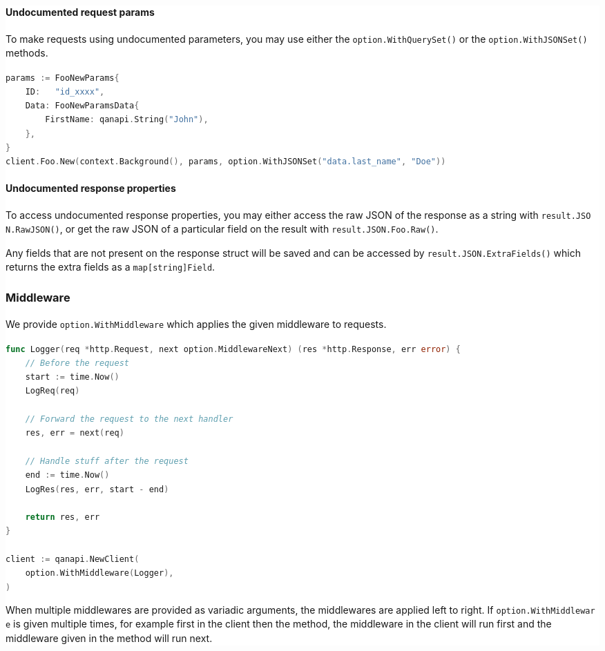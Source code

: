 #### Undocumented request params

To make requests using undocumented parameters, you may use either the `option.WithQuerySet()`
or the `option.WithJSONSet()` methods.

```go
params := FooNewParams{
    ID:   "id_xxxx",
    Data: FooNewParamsData{
        FirstName: qanapi.String("John"),
    },
}
client.Foo.New(context.Background(), params, option.WithJSONSet("data.last_name", "Doe"))
```

#### Undocumented response properties

To access undocumented response properties, you may either access the raw JSON of the response as a string
with `result.JSON.RawJSON()`, or get the raw JSON of a particular field on the result with
`result.JSON.Foo.Raw()`.

Any fields that are not present on the response struct will be saved and can be accessed by `result.JSON.ExtraFields()` which returns the extra fields as a `map[string]Field`.

### Middleware

We provide `option.WithMiddleware` which applies the given
middleware to requests.

```go
func Logger(req *http.Request, next option.MiddlewareNext) (res *http.Response, err error) {
	// Before the request
	start := time.Now()
	LogReq(req)

	// Forward the request to the next handler
	res, err = next(req)

	// Handle stuff after the request
	end := time.Now()
	LogRes(res, err, start - end)

    return res, err
}

client := qanapi.NewClient(
	option.WithMiddleware(Logger),
)
```

When multiple middlewares are provided as variadic arguments, the middlewares
are applied left to right. If `option.WithMiddleware` is given
multiple times, for example first in the client then the method, the
middleware in the client will run first and the middleware given in the method
will run next.
